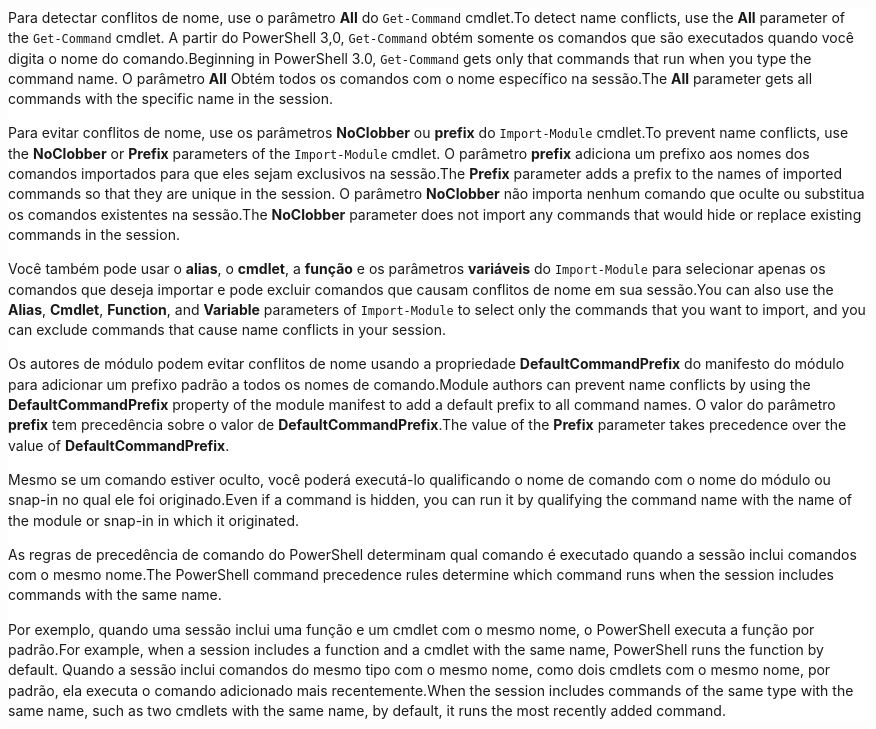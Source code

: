 <span data-ttu-id="38c30-240">Para detectar conflitos de nome, use o parâmetro **All** do `Get-Command` cmdlet.</span><span class="sxs-lookup"><span data-stu-id="38c30-240">To detect name conflicts, use the **All** parameter of the `Get-Command` cmdlet.</span></span> <span data-ttu-id="38c30-241">A partir do PowerShell 3,0, `Get-Command` obtém somente os comandos que são executados quando você digita o nome do comando.</span><span class="sxs-lookup"><span data-stu-id="38c30-241">Beginning in PowerShell 3.0, `Get-Command` gets only that commands that run when you type the command name.</span></span> <span data-ttu-id="38c30-242">O parâmetro **All** Obtém todos os comandos com o nome específico na sessão.</span><span class="sxs-lookup"><span data-stu-id="38c30-242">The **All** parameter gets all commands with the specific name in the session.</span></span>

<span data-ttu-id="38c30-243">Para evitar conflitos de nome, use os parâmetros **NoClobber** ou **prefix** do `Import-Module` cmdlet.</span><span class="sxs-lookup"><span data-stu-id="38c30-243">To prevent name conflicts, use the **NoClobber** or **Prefix** parameters of the `Import-Module` cmdlet.</span></span> <span data-ttu-id="38c30-244">O parâmetro **prefix** adiciona um prefixo aos nomes dos comandos importados para que eles sejam exclusivos na sessão.</span><span class="sxs-lookup"><span data-stu-id="38c30-244">The **Prefix** parameter adds a prefix to the names of imported commands so that they are unique in the session.</span></span> <span data-ttu-id="38c30-245">O parâmetro **NoClobber** não importa nenhum comando que oculte ou substitua os comandos existentes na sessão.</span><span class="sxs-lookup"><span data-stu-id="38c30-245">The **NoClobber** parameter does not import any commands that would hide or replace existing commands in the session.</span></span>

<span data-ttu-id="38c30-246">Você também pode usar o **alias**, o **cmdlet**, a **função** e os parâmetros **variáveis** do `Import-Module` para selecionar apenas os comandos que deseja importar e pode excluir comandos que causam conflitos de nome em sua sessão.</span><span class="sxs-lookup"><span data-stu-id="38c30-246">You can also use the **Alias**, **Cmdlet**, **Function**, and **Variable** parameters of `Import-Module` to select only the commands that you want to import, and you can exclude commands that cause name conflicts in your session.</span></span>

<span data-ttu-id="38c30-247">Os autores de módulo podem evitar conflitos de nome usando a propriedade **DefaultCommandPrefix** do manifesto do módulo para adicionar um prefixo padrão a todos os nomes de comando.</span><span class="sxs-lookup"><span data-stu-id="38c30-247">Module authors can prevent name conflicts by using the **DefaultCommandPrefix** property of the module manifest to add a default prefix to all command names.</span></span>
<span data-ttu-id="38c30-248">O valor do parâmetro **prefix** tem precedência sobre o valor de **DefaultCommandPrefix**.</span><span class="sxs-lookup"><span data-stu-id="38c30-248">The value of the **Prefix** parameter takes precedence over the value of **DefaultCommandPrefix**.</span></span>

<span data-ttu-id="38c30-249">Mesmo se um comando estiver oculto, você poderá executá-lo qualificando o nome de comando com o nome do módulo ou snap-in no qual ele foi originado.</span><span class="sxs-lookup"><span data-stu-id="38c30-249">Even if a command is hidden, you can run it by qualifying the command name with the name of the module or snap-in in which it originated.</span></span>

<span data-ttu-id="38c30-250">As regras de precedência de comando do PowerShell determinam qual comando é executado quando a sessão inclui comandos com o mesmo nome.</span><span class="sxs-lookup"><span data-stu-id="38c30-250">The PowerShell command precedence rules determine which command runs when the session includes commands with the same name.</span></span>

<span data-ttu-id="38c30-251">Por exemplo, quando uma sessão inclui uma função e um cmdlet com o mesmo nome, o PowerShell executa a função por padrão.</span><span class="sxs-lookup"><span data-stu-id="38c30-251">For example, when a session includes a function and a cmdlet with the same name, PowerShell runs the function by default.</span></span> <span data-ttu-id="38c30-252">Quando a sessão inclui comandos do mesmo tipo com o mesmo nome, como dois cmdlets com o mesmo nome, por padrão, ela executa o comando adicionado mais recentemente.</span><span class="sxs-lookup"><span data-stu-id="38c30-252">When the session includes commands of the same type with the same name, such as two cmdlets with the same name, by default, it runs the most recently added command.</span></span>
